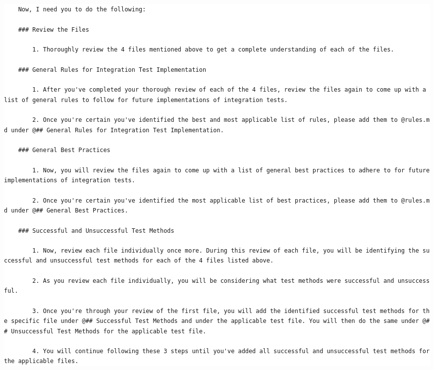         Now, I need you to do the following:

        ### Review the Files

            1. Thoroughly review the 4 files mentioned above to get a complete understanding of each of the files. 

        ### General Rules for Integration Test Implementation

            1. After you've completed your thorough review of each of the 4 files, review the files again to come up with a list of general rules to follow for future implementations of integration tests. 

            2. Once you're certain you've identified the best and most applicable list of rules, please add them to @rules.md under @## General Rules for Integration Test Implementation.

        ### General Best Practices

            1. Now, you will review the files again to come up with a list of general best practices to adhere to for future implementations of integration tests.

            2. Once you're certain you've identified the most applicable list of best practices, please add them to @rules.md under @## General Best Practices. 

        ### Successful and Unsuccessful Test Methods

            1. Now, review each file individually once more. During this review of each file, you will be identifying the successful and unsuccessful test methods for each of the 4 files listed above.

            2. As you review each file individually, you will be considering what test methods were successful and unsuccessful.

            3. Once you're through your review of the first file, you will add the identified successful test methods for the specific file under @## Successful Test Methods and under the applicable test file. You will then do the same under @## Unsuccessful Test Methods for the applicable test file.

            4. You will continue following these 3 steps until you've added all successful and unsuccessful test methods for the applicable files. 